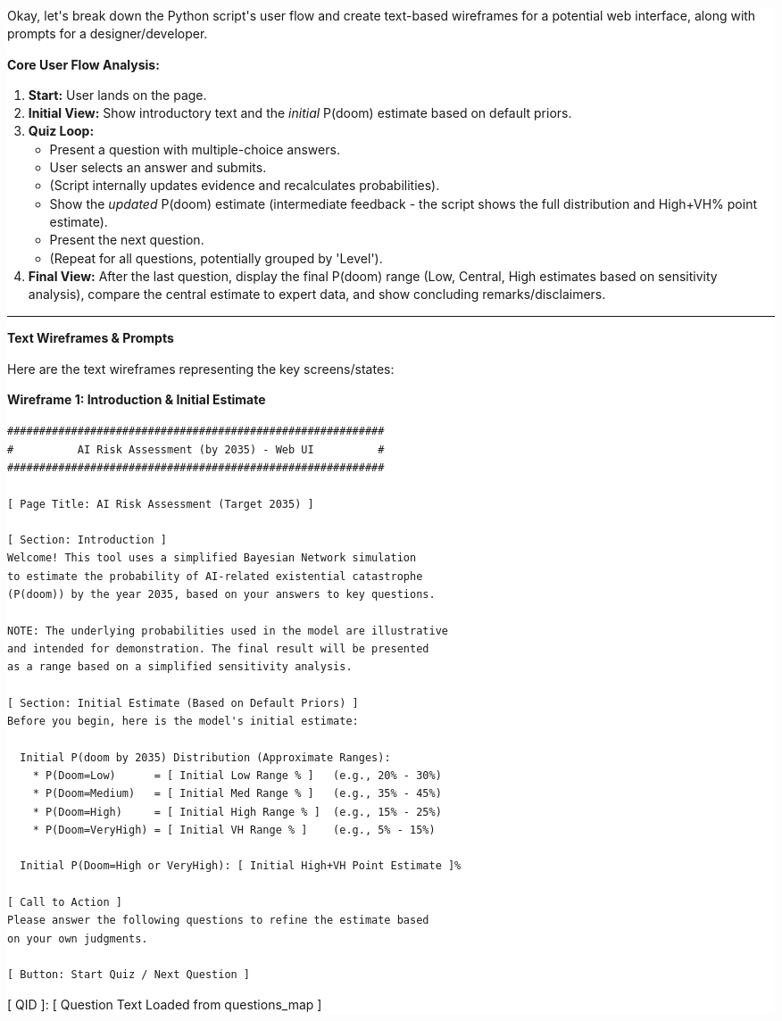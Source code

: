 Okay, let's break down the Python script's user flow and create text-based wireframes for a potential web interface, along with prompts for a designer/developer.

**Core User Flow Analysis:**

1.  **Start:** User lands on the page.
2.  **Initial View:** Show introductory text and the *initial* P(doom) estimate based on default priors.
3.  **Quiz Loop:**
    *   Present a question with multiple-choice answers.
    *   User selects an answer and submits.
    *   (Script internally updates evidence and recalculates probabilities).
    *   Show the *updated* P(doom) estimate (intermediate feedback - the script shows the full distribution and High+VH% point estimate).
    *   Present the next question.
    *   (Repeat for all questions, potentially grouped by 'Level').
4.  **Final View:** After the last question, display the final P(doom) range (Low, Central, High estimates based on sensitivity analysis), compare the central estimate to expert data, and show concluding remarks/disclaimers.

---

**Text Wireframes & Prompts**

Here are the text wireframes representing the key screens/states:

**Wireframe 1: Introduction & Initial Estimate**

```text
###########################################################
#          AI Risk Assessment (by 2035) - Web UI          #
###########################################################

[ Page Title: AI Risk Assessment (Target 2035) ]

[ Section: Introduction ]
Welcome! This tool uses a simplified Bayesian Network simulation
to estimate the probability of AI-related existential catastrophe
(P(doom)) by the year 2035, based on your answers to key questions.

NOTE: The underlying probabilities used in the model are illustrative
and intended for demonstration. The final result will be presented
as a range based on a simplified sensitivity analysis.

[ Section: Initial Estimate (Based on Default Priors) ]
Before you begin, here is the model's initial estimate:

  Initial P(doom by 2035) Distribution (Approximate Ranges):
    * P(Doom=Low)      = [ Initial Low Range % ]   (e.g., 20% - 30%)
    * P(Doom=Medium)   = [ Initial Med Range % ]   (e.g., 35% - 45%)
    * P(Doom=High)     = [ Initial High Range % ]  (e.g., 15% - 25%)
    * P(Doom=VeryHigh) = [ Initial VH Range % ]    (e.g., 5% - 15%)

  Initial P(Doom=High or VeryHigh): [ Initial High+VH Point Estimate ]%

[ Call to Action ]
Please answer the following questions to refine the estimate based
on your own judgments.

[ Button: Start Quiz / Next Question ]
```


  [ QID ]: [ Question Text Loaded from questions_map ]